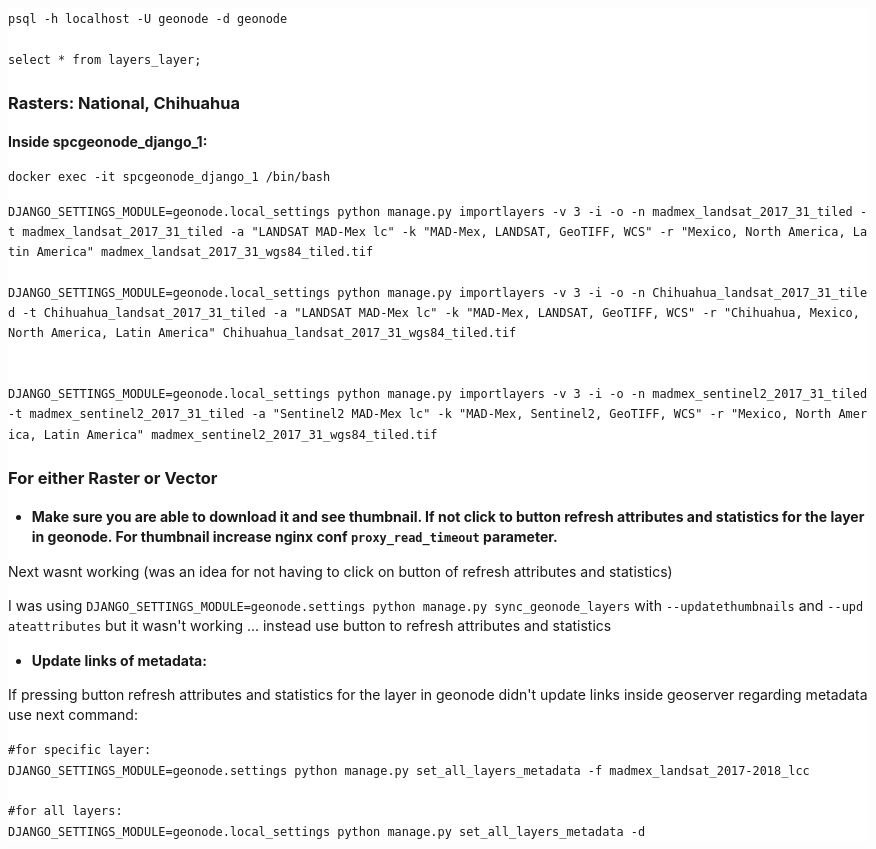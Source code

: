 ```
psql -h localhost -U geonode -d geonode

select * from layers_layer;
```

### Rasters: National, Chihuahua


**Inside spcgeonode_django_1:**

```
docker exec -it spcgeonode_django_1 /bin/bash
```


```
DJANGO_SETTINGS_MODULE=geonode.local_settings python manage.py importlayers -v 3 -i -o -n madmex_landsat_2017_31_tiled -t madmex_landsat_2017_31_tiled -a "LANDSAT MAD-Mex lc" -k "MAD-Mex, LANDSAT, GeoTIFF, WCS" -r "Mexico, North America, Latin America" madmex_landsat_2017_31_wgs84_tiled.tif

DJANGO_SETTINGS_MODULE=geonode.local_settings python manage.py importlayers -v 3 -i -o -n Chihuahua_landsat_2017_31_tiled -t Chihuahua_landsat_2017_31_tiled -a "LANDSAT MAD-Mex lc" -k "MAD-Mex, LANDSAT, GeoTIFF, WCS" -r "Chihuahua, Mexico, North America, Latin America" Chihuahua_landsat_2017_31_wgs84_tiled.tif


DJANGO_SETTINGS_MODULE=geonode.local_settings python manage.py importlayers -v 3 -i -o -n madmex_sentinel2_2017_31_tiled -t madmex_sentinel2_2017_31_tiled -a "Sentinel2 MAD-Mex lc" -k "MAD-Mex, Sentinel2, GeoTIFF, WCS" -r "Mexico, North America, Latin America" madmex_sentinel2_2017_31_wgs84_tiled.tif

```

### For either Raster or Vector

- **Make sure you are able to download it and see thumbnail. If not click to button refresh attributes and statistics for the layer in geonode. For thumbnail increase nginx conf `proxy_read_timeout` parameter.**


Next wasnt working (was an idea for not having to click on button of refresh attributes and statistics)

I was using `DJANGO_SETTINGS_MODULE=geonode.settings python manage.py sync_geonode_layers` with `--updatethumbnails` and `--updateattributes` but it wasn't working ... instead use button to refresh attributes and statistics


- **Update links of metadata:**

If pressing button refresh attributes and statistics for the layer in geonode didn't update links inside geoserver regarding metadata use next command:

```
#for specific layer:
DJANGO_SETTINGS_MODULE=geonode.settings python manage.py set_all_layers_metadata -f madmex_landsat_2017-2018_lcc

#for all layers:
DJANGO_SETTINGS_MODULE=geonode.local_settings python manage.py set_all_layers_metadata -d

```
